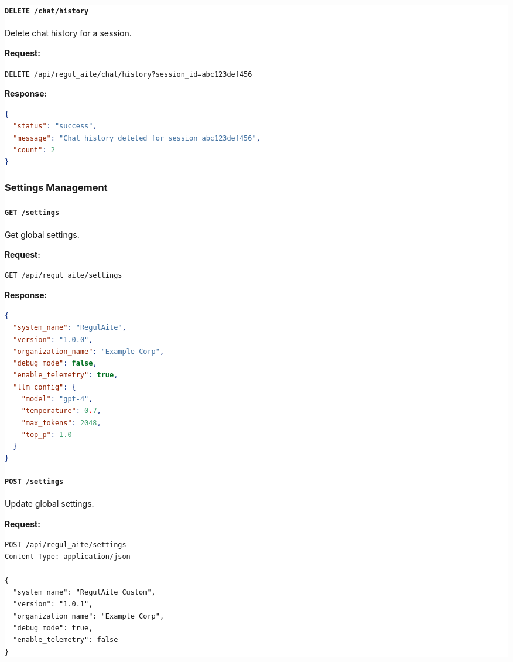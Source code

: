 #### `DELETE /chat/history`
Delete chat history for a session.

**Request:**
```
DELETE /api/regul_aite/chat/history?session_id=abc123def456
```

**Response:**
```json
{
  "status": "success",
  "message": "Chat history deleted for session abc123def456",
  "count": 2
}
```

### Settings Management

#### `GET /settings`
Get global settings.

**Request:**
```
GET /api/regul_aite/settings
```

**Response:**
```json
{
  "system_name": "RegulAite",
  "version": "1.0.0",
  "organization_name": "Example Corp",
  "debug_mode": false,
  "enable_telemetry": true,
  "llm_config": {
    "model": "gpt-4",
    "temperature": 0.7,
    "max_tokens": 2048,
    "top_p": 1.0
  }
}
```

#### `POST /settings`
Update global settings.

**Request:**
```
POST /api/regul_aite/settings
Content-Type: application/json

{
  "system_name": "RegulAite Custom",
  "version": "1.0.1",
  "organization_name": "Example Corp",
  "debug_mode": true,
  "enable_telemetry": false
}
```
